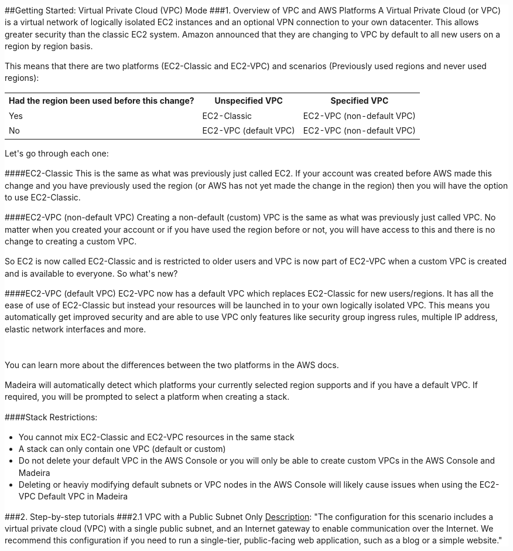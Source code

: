 ##Getting Started: Virtual Private Cloud (VPC) Mode
###1. Overview of VPC and AWS Platforms
A Virtual Private Cloud (or VPC) is a virtual network of logically isolated EC2 instances and an optional VPN connection to your own datacenter. This allows greater security than the classic EC2 system. Amazon announced that they are changing to VPC by default to all new users on a region by region basis.

This means that there are two platforms (EC2-Classic and EC2-VPC) and scenarios (Previously used regions and never used regions):
<table><tbody><tr><th>Had the region been used before this change?</th>
<th>Unspecified VPC</th>
<th>Specified VPC</th>
</tr><tr><td>Yes</td>
<td>EC2-Classic</td>
<td>EC2-VPC (non-default VPC)</td>
</tr><tr></tr><tr><td>No</td>
<td>EC2-VPC (default VPC)</td>
<td>EC2-VPC (non-default VPC)</td>
</tr></tbody></table>

Let's go through each one:

####EC2-Classic
This is the same as what was previously just called EC2. If your account was created before AWS made this change and you have previously used the region (or AWS has not yet made the change in the region) then you will have the option to use EC2-Classic.

####EC2-VPC (non-default VPC)
Creating a non-default (custom) VPC is the same as what was previously just called VPC. No matter when you created your account or if you have used the region before or not, you will have access to this and there is no change to creating a custom VPC.

So EC2 is now called EC2-Classic and is restricted to older users and VPC is now part of EC2-VPC when a custom VPC is created and is available to everyone. So what's new?

####EC2-VPC (default VPC)
EC2-VPC now has a default VPC which replaces EC2-Classic for new users/regions. It has all the ease of use of EC2-Classic but instead your resources will be launched in to your own logically isolated VPC. This means you automatically get improved security and are able to use VPC only features like security group ingress rules, multiple IP address, elastic network interfaces and more.
<br /><br /><br />
You can learn more about the differences between the two platforms in the AWS docs.

Madeira will automatically detect which platforms your currently selected region supports and if you have a default VPC. If required, you will be prompted to select a platform when creating a stack.

####Stack Restrictions:

- You cannot mix EC2-Classic and EC2-VPC resources in the same stack
- A stack can only contain one VPC (default or custom)
- Do not delete your default VPC in the AWS Console or you will only be able to create custom VPCs in the AWS Console and Madeira
- Deleting or heaviy modifying default subnets or VPC nodes in the AWS Console will likely cause issues when using the EC2-VPC Default VPC in Madeira

###2. Step-by-step tutorials
###2.1 VPC with a Public Subnet Only
<a href="http://docs.aws.amazon.com/AmazonVPC/latest/UserGuide/VPC_Scenario1.html">Description</a>: "The configuration for this scenario includes a virtual private cloud (VPC) with a single public subnet, and an Internet gateway to enable communication over the Internet. We recommend this configuration if you need to run a single-tier, public-facing web application, such as a blog or a simple website."
